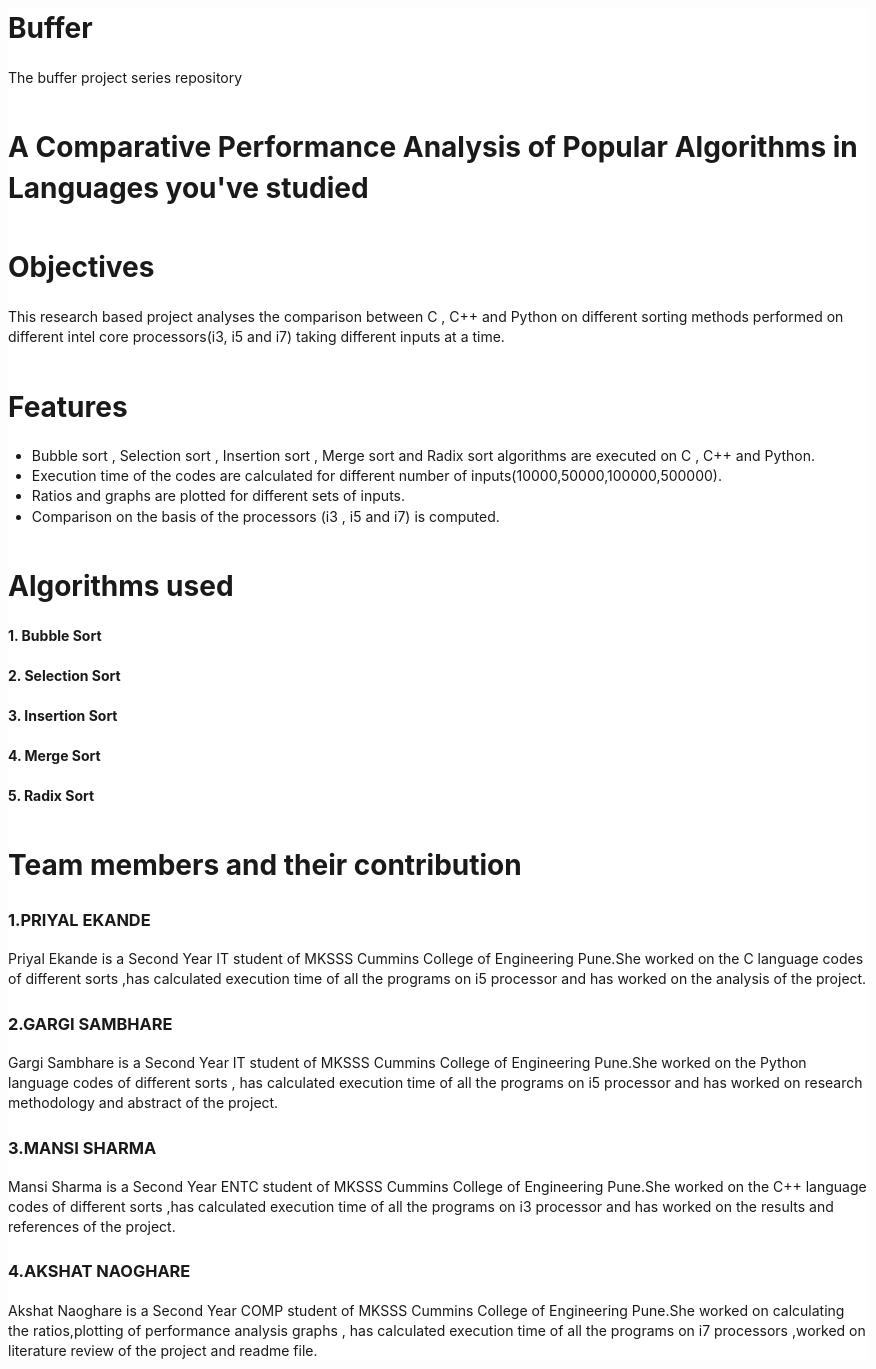 # Buffer
The buffer project series repository
# A Comparative Performance Analysis of Popular Algorithms in Languages you've studied

# Objectives 

This research based project analyses the comparison between C , C++ and Python on different sorting methods performed on different intel core processors(i3, i5 and i7) taking different inputs at a time.

# Features

- Bubble sort , Selection sort , Insertion sort , Merge sort and Radix sort algorithms are executed on C , C++ and Python.
- Execution time of the codes are calculated for different number of inputs(10000,50000,100000,500000).
- Ratios and graphs are plotted for different sets of inputs.
- Comparison on the basis of the processors (i3 , i5 and i7) is computed.

# Algorithms used

#### 1. Bubble Sort
     

#### 2. Selection Sort
       

#### 3. Insertion Sort
       

#### 4. Merge Sort
      
 
#### 5. Radix Sort
        

# Team members and their contribution

### 1.PRIYAL EKANDE
Priyal Ekande is a Second Year IT student of MKSSS Cummins College of Engineering Pune.She worked on the C language codes of different sorts ,has calculated execution time of all the programs on i5 processor and has worked on the analysis of the project.
### 2.GARGI SAMBHARE
Gargi Sambhare is a Second Year IT student of MKSSS Cummins College of Engineering Pune.She worked on the Python language codes of different sorts , has calculated execution time of all the programs on i5 processor and has worked on research methodology and abstract of the project.
### 3.MANSI SHARMA
Mansi Sharma is a Second Year ENTC student of MKSSS Cummins College of Engineering Pune.She worked on the C++ language codes of different sorts ,has calculated execution time of all the programs on i3 processor and has worked on the results and references of the project.
### 4.AKSHAT NAOGHARE
Akshat Naoghare is a Second Year COMP student of MKSSS Cummins College of Engineering Pune.She worked on calculating the ratios,plotting of performance analysis graphs , has calculated execution time of all the programs on i7 processors ,worked on literature review of the project and readme file.
